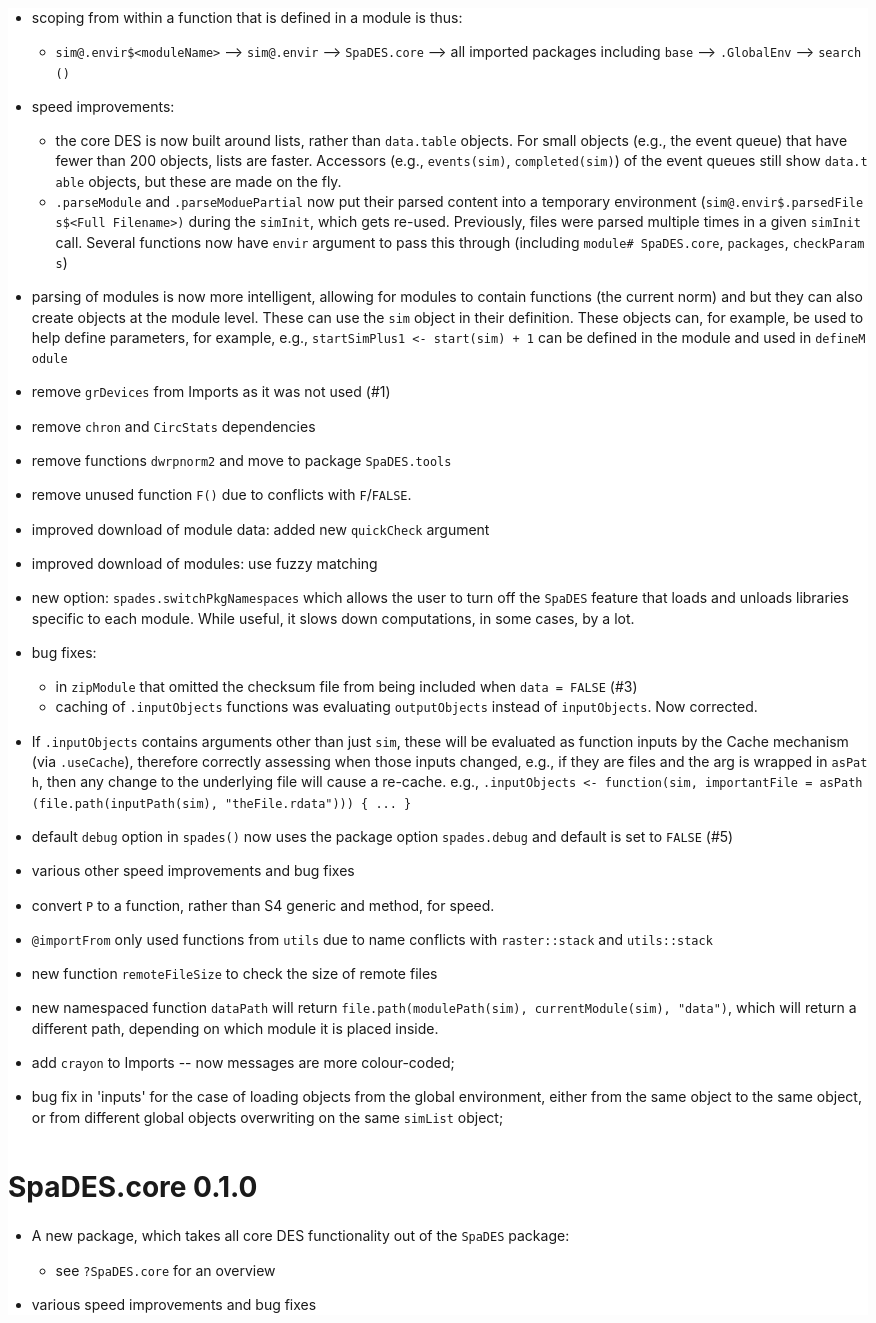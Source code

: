 * scoping from within a function that is defined in a module is thus: 

    - `sim@.envir$<moduleName>` --> `sim@.envir` --> `SpaDES.core` --> all imported packages including `base` --> `.GlobalEnv` --> `search()`

* speed improvements:

    - the core DES is now built around lists, rather than `data.table` objects. For small objects (e.g., the event queue) that have fewer than 200 objects, lists are faster. Accessors (e.g., `events(sim)`, `completed(sim)`) of the event queues still show `data.table` objects, but these are made on the fly.
    - `.parseModule` and `.parseModuePartial` now put their parsed content into a temporary environment (`sim@.envir$.parsedFiles$<Full Filename>)` during the `simInit`, which gets re-used. Previously, files were parsed multiple times in a given `simInit` call. Several functions now have `envir` argument to pass this through (including `module# SpaDES.core`, `packages`, `checkParams`)

* parsing of modules is now more intelligent, allowing for modules to contain functions (the current norm) and but they can also create objects at the module level. These can use the `sim` object in their definition. These objects can, for example, be used to help define parameters, for example, e.g., `startSimPlus1 <- start(sim) + 1` can be defined in the module and used in `defineModule`
* remove `grDevices` from Imports as it was not used (#1)
* remove `chron` and `CircStats` dependencies
* remove functions `dwrpnorm2` and move to package `SpaDES.tools`
* remove unused function `F()` due to conflicts with `F`/`FALSE`.
* improved download of module data: added new `quickCheck` argument
* improved download of modules: use fuzzy matching
* new option: `spades.switchPkgNamespaces` which allows the user to turn off the `SpaDES` feature that loads and unloads libraries specific to each module. While useful, it slows down computations, in some cases, by a lot.
* bug fixes:

    - in `zipModule` that omitted the checksum file from being included when `data = FALSE` (#3)
    - caching of `.inputObjects` functions was evaluating `outputObjects` instead of `inputObjects`. Now corrected.

* If `.inputObjects` contains arguments other than just `sim`, these will be evaluated as function inputs by the Cache mechanism (via `.useCache`), therefore correctly assessing when those inputs changed, e.g., if they are files and the arg is wrapped in `asPath`, then any change to the underlying file will cause a re-cache.  e.g., `.inputObjects <- function(sim, importantFile = asPath(file.path(inputPath(sim), "theFile.rdata"))) { ... }`
* default `debug` option in `spades()` now uses the package option `spades.debug` and default is set to `FALSE` (#5)
* various other speed improvements and bug fixes
* convert `P` to a function, rather than S4 generic and method, for speed.
* `@importFrom` only used functions from `utils` due to name conflicts with `raster::stack` and `utils::stack`
* new function `remoteFileSize` to check the size of remote files
* new namespaced function `dataPath` will return `file.path(modulePath(sim), currentModule(sim), "data")`, which will return a different path, depending on which module it is placed inside.
* add `crayon` to Imports -- now messages are more colour-coded;
* bug fix in 'inputs' for the case of loading objects from the global environment, either from the same object to the same object, or from different global objects overwriting on the same `simList` object;


# SpaDES.core 0.1.0

* A new package, which takes all core DES functionality out of the `SpaDES` package:

    - see `?SpaDES.core` for an overview

* various speed improvements and bug fixes
